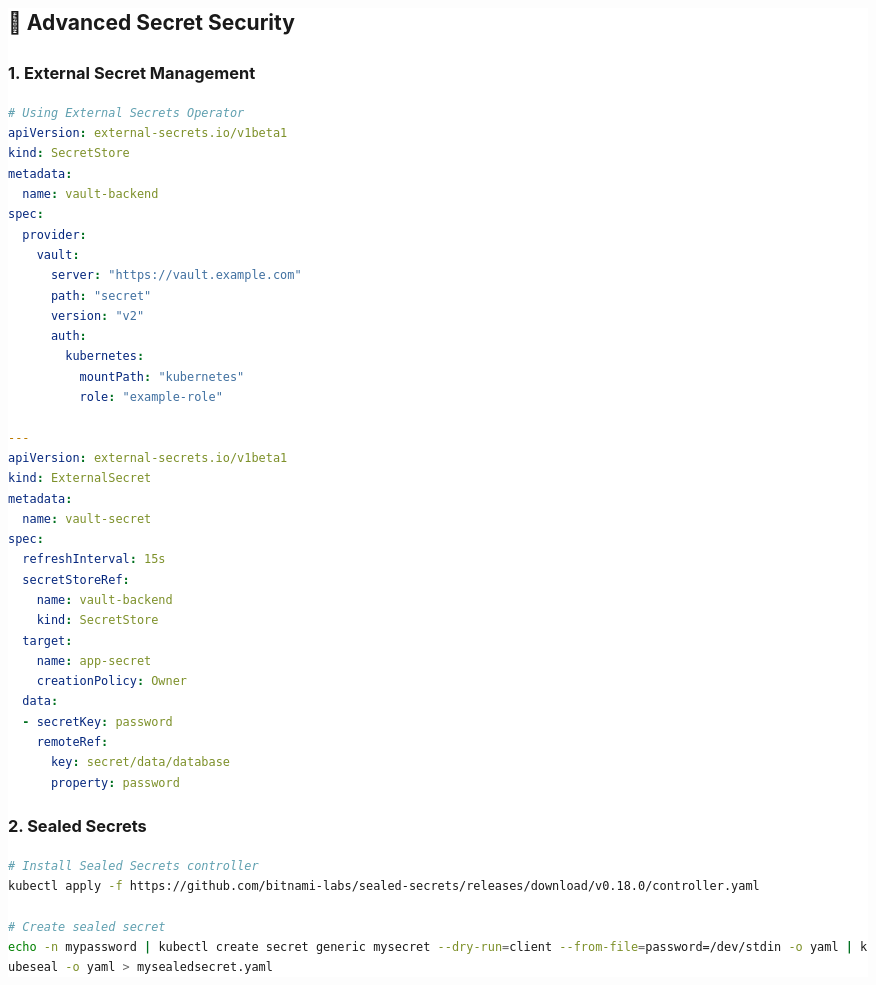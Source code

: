 ## 🔧 Advanced Secret Security

### 1. External Secret Management
```yaml
# Using External Secrets Operator
apiVersion: external-secrets.io/v1beta1
kind: SecretStore
metadata:
  name: vault-backend
spec:
  provider:
    vault:
      server: "https://vault.example.com"
      path: "secret"
      version: "v2"
      auth:
        kubernetes:
          mountPath: "kubernetes"
          role: "example-role"

---
apiVersion: external-secrets.io/v1beta1
kind: ExternalSecret
metadata:
  name: vault-secret
spec:
  refreshInterval: 15s
  secretStoreRef:
    name: vault-backend
    kind: SecretStore
  target:
    name: app-secret
    creationPolicy: Owner
  data:
  - secretKey: password
    remoteRef:
      key: secret/data/database
      property: password
```

### 2. Sealed Secrets
```bash
# Install Sealed Secrets controller
kubectl apply -f https://github.com/bitnami-labs/sealed-secrets/releases/download/v0.18.0/controller.yaml

# Create sealed secret
echo -n mypassword | kubectl create secret generic mysecret --dry-run=client --from-file=password=/dev/stdin -o yaml | kubeseal -o yaml > mysealedsecret.yaml
```
